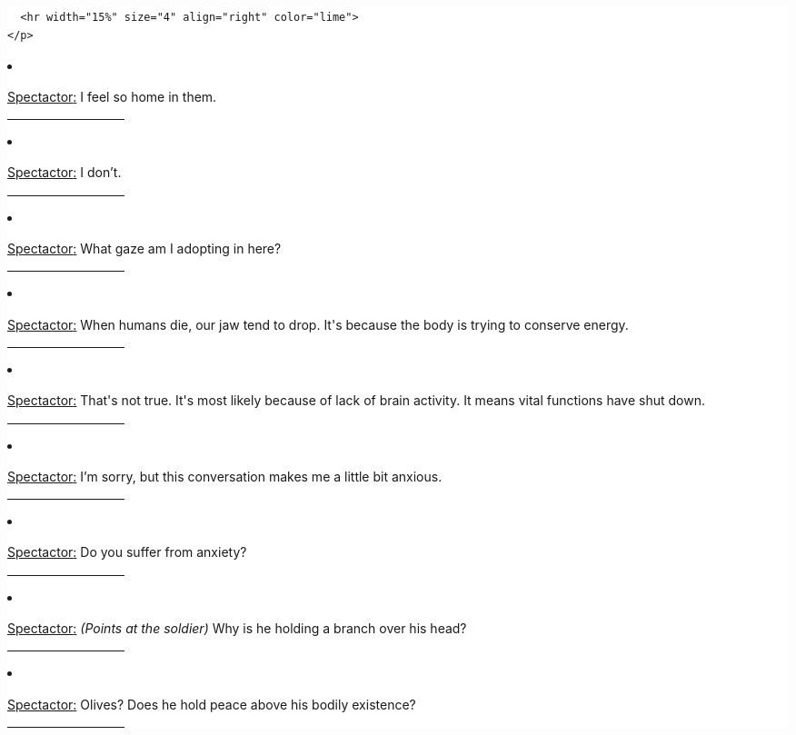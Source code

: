      <hr width="15%" size="4" align="right" color="lime">
    </p>
  </li>
  <li>
    <p class=”bread”> <a href=https://en.wiktionary.org/wiki/spect-actor
        target=”_blank”>Spectactor<span>&#58;</span></a> I feel so home in them.
      <hr width="15%" size="4" align="right" color="lime">
    </p>
  </li>
  <li>
    <p class=”bread”> <a href=https://en.wiktionary.org/wiki/spect-actor
        target=”_blank”>Spectactor<span>&#58;</span></a> I don’t.
      <hr width="15%" size="4" align="right" color="lime">
    </p>
  </li>
  <li>
    <p class=”bread”> <a href=https://en.wiktionary.org/wiki/spect-actor
        target=”_blank”>Spectactor<span>&#58;</span></a> What gaze am I adopting in here?
      <hr width="15%" size="4" align="right" color="lime">
    </p>
  </li>
  <li>
    <p class=”bread”> <a href=https://en.wiktionary.org/wiki/spect-actor
        target=”_blank”>Spectactor<span>&#58;</span></a> When humans die, our jaw tend to drop. It's because the
      body is trying to conserve energy.
      <hr width="15%" size="4" align="right" color="lime">
    </p>
  </li>
  <li>
    <p class=”bread”> <a href=https://en.wiktionary.org/wiki/spect-actor
        target=”_blank”>Spectactor<span>&#58;</span></a> That's not true. It's most likely because of lack of brain
      activity. It means vital functions have shut down.
      <hr width="15%" size="4" align="right" color="lime">
    </p>
  </li>
  <li>
    <p class=”bread”> <a href=https://en.wiktionary.org/wiki/spect-actor
        target=”_blank”>Spectactor<span>&#58;</span></a> I’m sorry, but this conversation makes me a little bit
      anxious.
      <hr width="15%" size="4" align="right" color="lime">
    </p>
  </li>
  <li>
    <p class=”bread”> <a href=https://en.wiktionary.org/wiki/spect-actor
        target=”_blank”>Spectactor<span>&#58;</span></a> Do you suffer from anxiety?
      <hr width="15%" size="4" align="right" color="lime">
    </p>
  </li>
  <li>
    <p class=”bread”> <a href=https://en.wiktionary.org/wiki/spect-actor
        target=”_blank”>Spectactor<span>&#58;</span></a> <em>(Points at the soldier)</em> Why is he holding a branch
      over his head?
      <hr width="15%" size="4" align="right" color="lime">
    </p>
  </li>
  <li>
    <p class=”bread”> <a href=https://en.wiktionary.org/wiki/spect-actor
        target=”_blank”>Spectactor<span>&#58;</span></a> Olives? Does he hold peace above his bodily existence?
      <hr width="15%" size="4" align="right" color="lime">